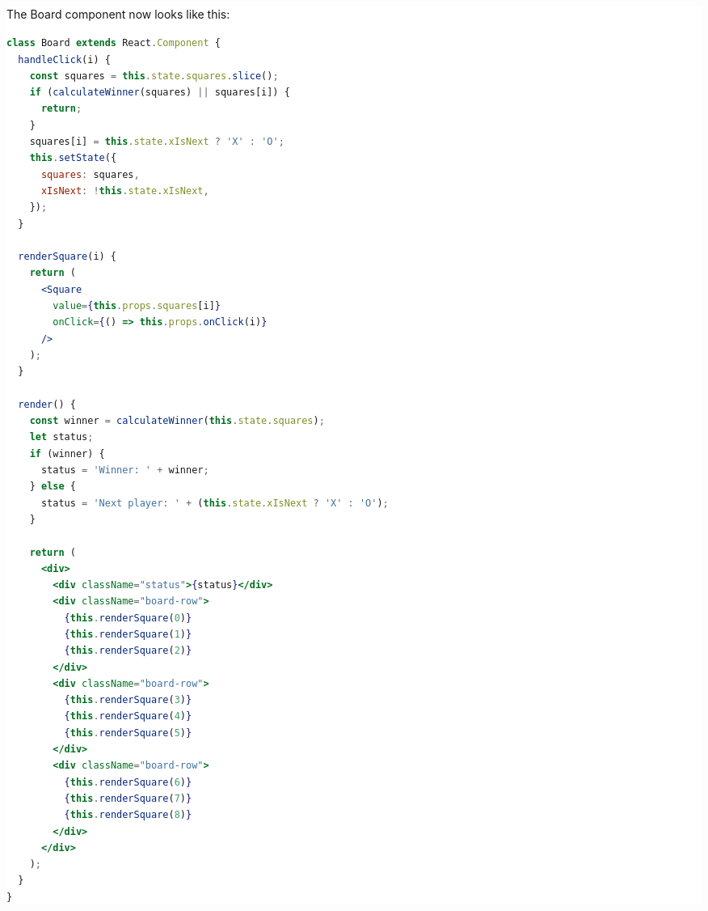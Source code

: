 The Board component now looks like this:

```jsx {17,18}
class Board extends React.Component {
  handleClick(i) {
    const squares = this.state.squares.slice();
    if (calculateWinner(squares) || squares[i]) {
      return;
    }
    squares[i] = this.state.xIsNext ? 'X' : 'O';
    this.setState({
      squares: squares,
      xIsNext: !this.state.xIsNext,
    });
  }

  renderSquare(i) {
    return (
      <Square
        value={this.props.squares[i]}
        onClick={() => this.props.onClick(i)}
      />
    );
  }

  render() {
    const winner = calculateWinner(this.state.squares);
    let status;
    if (winner) {
      status = 'Winner: ' + winner;
    } else {
      status = 'Next player: ' + (this.state.xIsNext ? 'X' : 'O');
    }

    return (
      <div>
        <div className="status">{status}</div>
        <div className="board-row">
          {this.renderSquare(0)}
          {this.renderSquare(1)}
          {this.renderSquare(2)}
        </div>
        <div className="board-row">
          {this.renderSquare(3)}
          {this.renderSquare(4)}
          {this.renderSquare(5)}
        </div>
        <div className="board-row">
          {this.renderSquare(6)}
          {this.renderSquare(7)}
          {this.renderSquare(8)}
        </div>
      </div>
    );
  }
}
```
